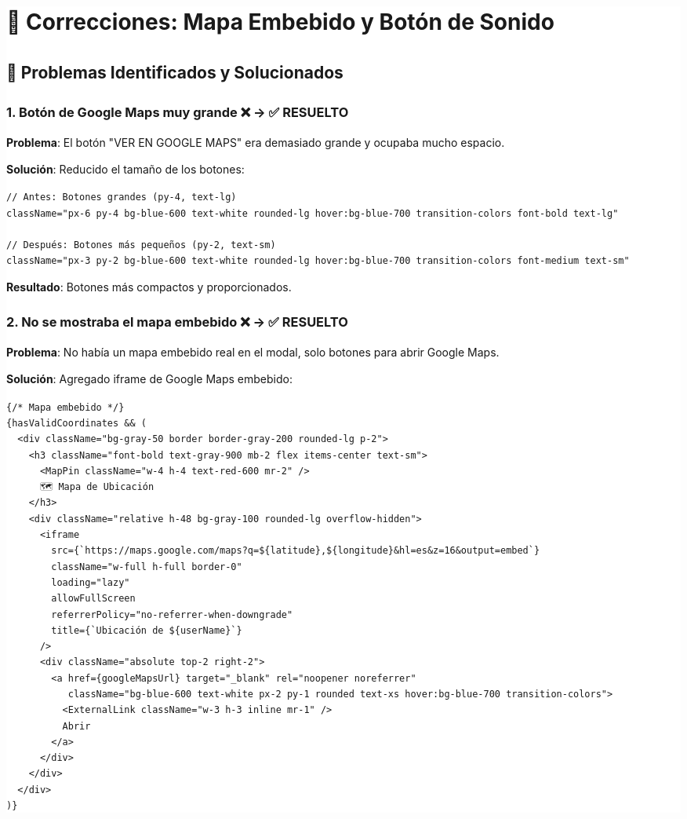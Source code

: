 # 🔧 Correcciones: Mapa Embebido y Botón de Sonido

## 🎯 Problemas Identificados y Solucionados

### 1. **Botón de Google Maps muy grande** ❌ → ✅ **RESUELTO**

**Problema**: El botón "VER EN GOOGLE MAPS" era demasiado grande y ocupaba mucho espacio.

**Solución**: Reducido el tamaño de los botones:
```tsx
// Antes: Botones grandes (py-4, text-lg)
className="px-6 py-4 bg-blue-600 text-white rounded-lg hover:bg-blue-700 transition-colors font-bold text-lg"

// Después: Botones más pequeños (py-2, text-sm)
className="px-3 py-2 bg-blue-600 text-white rounded-lg hover:bg-blue-700 transition-colors font-medium text-sm"
```

**Resultado**: Botones más compactos y proporcionados.

### 2. **No se mostraba el mapa embebido** ❌ → ✅ **RESUELTO**

**Problema**: No había un mapa embebido real en el modal, solo botones para abrir Google Maps.

**Solución**: Agregado iframe de Google Maps embebido:
```tsx
{/* Mapa embebido */}
{hasValidCoordinates && (
  <div className="bg-gray-50 border border-gray-200 rounded-lg p-2">
    <h3 className="font-bold text-gray-900 mb-2 flex items-center text-sm">
      <MapPin className="w-4 h-4 text-red-600 mr-2" />
      🗺️ Mapa de Ubicación
    </h3>
    <div className="relative h-48 bg-gray-100 rounded-lg overflow-hidden">
      <iframe
        src={`https://maps.google.com/maps?q=${latitude},${longitude}&hl=es&z=16&output=embed`}
        className="w-full h-full border-0"
        loading="lazy"
        allowFullScreen
        referrerPolicy="no-referrer-when-downgrade"
        title={`Ubicación de ${userName}`}
      />
      <div className="absolute top-2 right-2">
        <a href={googleMapsUrl} target="_blank" rel="noopener noreferrer"
           className="bg-blue-600 text-white px-2 py-1 rounded text-xs hover:bg-blue-700 transition-colors">
          <ExternalLink className="w-3 h-3 inline mr-1" />
          Abrir
        </a>
      </div>
    </div>
  </div>
)}
```
